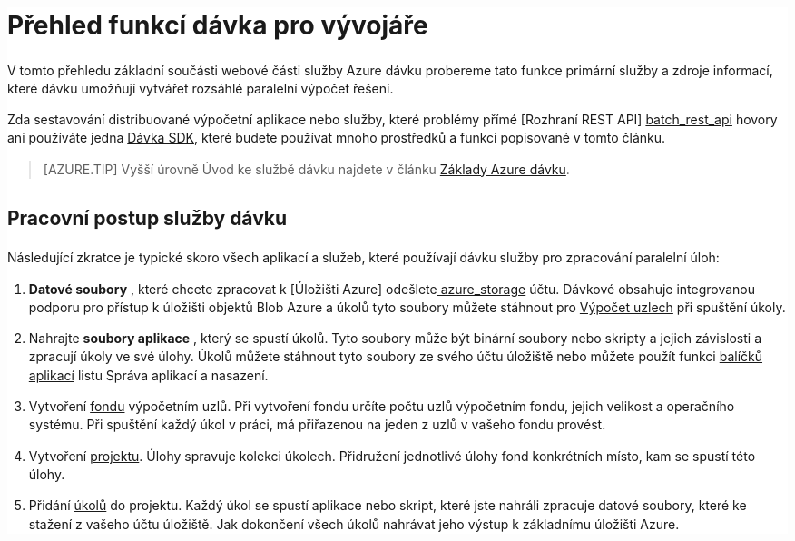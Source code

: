 <properties
    pageTitle="Přehled funkcí Azure dávka pro vývojáře | Microsoft Azure"
    description="Přečtěte si tyto funkce službu dávku a jeho rozhraní API z hlediska vývoj."
    services="batch"
    documentationCenter=".net"
    authors="mmacy"
    manager="timlt"
    editor=""/>

<tags
    ms.service="batch"
    ms.devlang="multiple"
    ms.topic="get-started-article"
    ms.tgt_pltfrm="na"
    ms.workload="big-compute"
    ms.date="09/29/2016"
    ms.author="marsma"/>

# <a name="batch-feature-overview-for-developers"></a>Přehled funkcí dávka pro vývojáře

V tomto přehledu základní součásti webové části služby Azure dávku probereme tato funkce primární služby a zdroje informací, které dávku umožňují vytvářet rozsáhlé paralelní výpočet řešení.

Zda sestavování distribuované výpočetní aplikace nebo služby, které problémy přímé [Rozhraní REST API] [ batch_rest_api] hovory ani používáte jedna [Dávka SDK](batch-technical-overview.md#batch-development-apis), které budete používat mnoho prostředků a funkcí popisované v tomto článku.

> [AZURE.TIP] Vyšší úrovně Úvod ke službě dávku najdete v článku [Základy Azure dávku](batch-technical-overview.md).

## <a name="batch-service-workflow"></a>Pracovní postup služby dávku

Následující zkratce je typické skoro všech aplikací a služeb, které používají dávku služby pro zpracování paralelní úloh:

1. **Datové soubory** , které chcete zpracovat k [Úložišti Azure] odešlete[ azure_storage] účtu. Dávkové obsahuje integrovanou podporu pro přístup k úložišti objektů Blob Azure a úkolů tyto soubory můžete stáhnout pro [Výpočet uzlech](#compute-node) při spuštění úkoly.

2. Nahrajte **soubory aplikace** , který se spustí úkolů. Tyto soubory může být binární soubory nebo skripty a jejich závislosti a zpracují úkoly ve své úlohy. Úkolů můžete stáhnout tyto soubory ze svého účtu úložiště nebo můžete použít funkci [balíčků aplikací](#application-packages) listu Správa aplikací a nasazení.

3. Vytvoření [fondu](#pool) výpočetním uzlů. Při vytvoření fondu určíte počtu uzlů výpočetním fondu, jejich velikost a operačního systému. Při spuštění každý úkol v práci, má přiřazenou na jeden z uzlů v vašeho fondu provést.

4. Vytvoření [projektu](#job). Úlohy spravuje kolekci úkolech. Přidružení jednotlivé úlohy fond konkrétních místo, kam se spustí této úlohy.

5. Přidání [úkolů](#task) do projektu. Každý úkol se spustí aplikace nebo skript, které jste nahráli zpracuje datové soubory, které ke stažení z vašeho účtu úložiště. Jak dokončení všech úkolů nahrávat jeho výstup k základnímu úložišti Azure.


[1]: ./media/batch-api-basics/node-folder-structure.png
[azure_storage]: https://azure.microsoft.com/services/storage/
[batch_forum]: https://social.msdn.microsoft.com/Forums/en-US/home?forum=azurebatch
[cloud_service_sizes]: ../cloud-services/cloud-services-sizes-specs.md
[msmpi]: https://msdn.microsoft.com/library/bb524831.aspx
[github_samples]: https://github.com/Azure/azure-batch-samples
[github_sample_taskdeps]:  https://github.com/Azure/azure-batch-samples/tree/master/CSharp/ArticleProjects/TaskDependencies
[github_batchexplorer]: https://github.com/Azure/azure-batch-samples/tree/master/CSharp/BatchExplorer
[batch_net_api]: https://msdn.microsoft.com/library/azure/mt348682.aspx
[msdn_env_vars]: https://msdn.microsoft.com/library/azure/mt743623.aspx
[net_cloudjob_jobmanagertask]: https://msdn.microsoft.com/library/azure/microsoft.azure.batch.cloudjob.jobmanagertask.aspx
[net_cloudjob_priority]: https://msdn.microsoft.com/library/azure/microsoft.azure.batch.cloudjob.priority.aspx
[net_cloudpool_starttask]: https://msdn.microsoft.com/library/azure/microsoft.azure.batch.cloudpool.starttask.aspx
[net_cloudtask_env]: https://msdn.microsoft.com/library/azure/microsoft.azure.batch.cloudtask.environmentsettings.aspx
[net_create_cert]: https://msdn.microsoft.com/library/azure/microsoft.azure.batch.certificateoperations.createcertificate.aspx
[net_create_user]: https://msdn.microsoft.com/library/azure/microsoft.azure.batch.computenode.createcomputenodeuser.aspx
[net_getfile_node]: https://msdn.microsoft.com/library/azure/microsoft.azure.batch.computenode.getnodefile.aspx
[net_getfile_task]: https://msdn.microsoft.com/library/azure/microsoft.azure.batch.cloudtask.getnodefile.aspx
[net_job_env]: https://msdn.microsoft.com/library/azure/microsoft.azure.batch.cloudjob.commonenvironmentsettings.aspx
[net_multiinstancesettings]: https://msdn.microsoft.com/library/azure/microsoft.azure.batch.multiinstancesettings.aspx
[net_onalltaskscomplete]: https://msdn.microsoft.com/library/azure/microsoft.azure.batch.cloudjob.onalltaskscomplete.aspx
[net_rdp]: https://msdn.microsoft.com/library/azure/microsoft.azure.batch.computenode.getrdpfile.aspx
[net_reboot]: https://msdn.microsoft.com/library/azure/mt631495.aspx
[net_reimage]: https://msdn.microsoft.com/library/azure/mt631496.aspx
[net_remove]: https://msdn.microsoft.com/library/azure/microsoft.azure.batch.pooloperations.removefrompoolasync.aspx
[net_offline]: https://msdn.microsoft.com/library/azure/microsoft.azure.batch.computenode.disableschedulingasync.aspx
[net_online]: https://msdn.microsoft.com/library/azure/microsoft.azure.batch.computenode.enableschedulingasync.aspx
[net_offline_option]: https://msdn.microsoft.com/library/azure/microsoft.azure.batch.common.disablecomputenodeschedulingoption.aspx
[net_rdpfile]: https://msdn.microsoft.com/library/azure/Mt272127.aspx
[vnet]: https://msdn.microsoft.com/library/azure/dn820174.aspx#bk_netconf
[py_add_user]: http://azure-sdk-for-python.readthedocs.io/en/latest/ref/azure.batch.operations.html#azure.batch.operations.ComputeNodeOperations.add_user
[batch_rest_api]: https://msdn.microsoft.com/library/azure/Dn820158.aspx
[rest_add_job]: https://msdn.microsoft.com/library/azure/mt282178.aspx
[rest_add_pool]: https://msdn.microsoft.com/library/azure/dn820174.aspx
[rest_add_cert]: https://msdn.microsoft.com/library/azure/dn820169.aspx
[rest_add_task]: https://msdn.microsoft.com/library/azure/dn820105.aspx
[rest_create_user]: https://msdn.microsoft.com/library/azure/dn820137.aspx
[rest_get_task_info]: https://msdn.microsoft.com/library/azure/dn820133.aspx
[rest_job_schedules]: https://msdn.microsoft.com/library/azure/mt282179.aspx
[rest_multiinstance]: https://msdn.microsoft.com/library/azure/mt637905.aspx
[rest_multiinstancesettings]: https://msdn.microsoft.com/library/azure/dn820105.aspx#multiInstanceSettings
[rest_update_job]: https://msdn.microsoft.com/library/azure/dn820162.aspx
[rest_rdp]: https://msdn.microsoft.com/library/azure/dn820120.aspx
[rest_reboot]: https://msdn.microsoft.com/library/azure/dn820171.aspx
[rest_reimage]: https://msdn.microsoft.com/library/azure/dn820157.aspx
[rest_remove]: https://msdn.microsoft.com/library/azure/dn820194.aspx
[rest_offline]: https://msdn.microsoft.com/library/azure/mt637904.aspx
[rest_online]: https://msdn.microsoft.com/library/azure/mt637907.aspx
[vm_marketplace]: https://azure.microsoft.com/marketplace/virtual-machines/